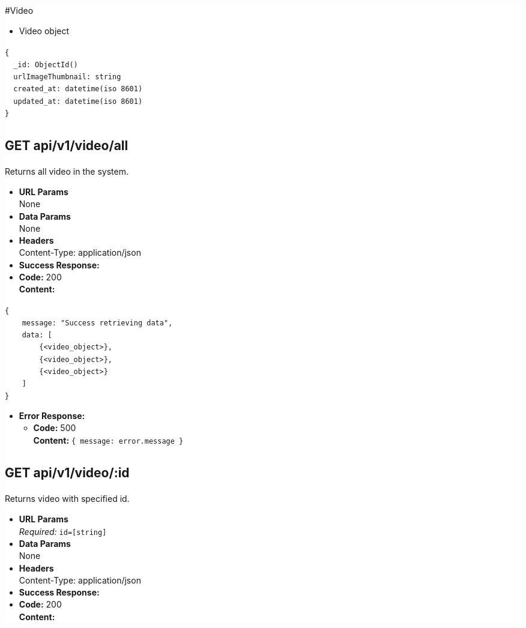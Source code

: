 #Video

- Video object

```
{
  _id: ObjectId()
  urlImageThumbnail: string
  created_at: datetime(iso 8601)
  updated_at: datetime(iso 8601)
}
```

## **GET api/v1/video/all**

Returns all video in the system.

- **URL Params**  
  None
- **Data Params**  
  None
- **Headers**  
  Content-Type: application/json
- **Success Response:**
- **Code:** 200  
  **Content:**

```
{
    message: "Success retrieving data",
    data: [
        {<video_object>},
        {<video_object>},
        {<video_object>}
    ]
}
```

- **Error Response:**
  - **Code:** 500  
    **Content:** `{ message: error.message }`

## **GET api/v1/video/:id**

Returns video with specified id.

- **URL Params**  
  _Required:_ `id=[string]`
- **Data Params**  
  None
- **Headers**  
  Content-Type: application/json
- **Success Response:**
- **Code:** 200  
  **Content:**
